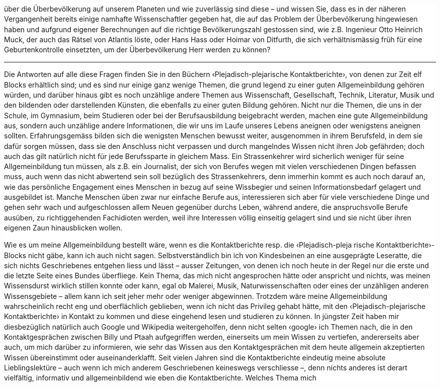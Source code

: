 über die Überbevölkerung auf unserem Planeten und wie zuverlässig sind diese – und wissen Sie, dass es
in der näheren Vergangenheit bereits einige namhafte Wissenschaftler gegeben hat, die auf das Problem
der Überbevölkerung hingewiesen haben und aufgrund eigener Berechnungen auf die richtige Bevölkerungszahl gestossen sind, wie z.B. Ingenieur Otto Heinrich Muck, der auch das Rätsel von Atlantis löste,
oder Hans Hass oder Hoimar von Ditfurth, die sich verhältnismässig früh für eine Geburtenkontrolle einsetzten, um der Überbevölkerung Herr werden zu können?


-----

Die Antworten auf alle diese Fragen finden Sie in den Büchern ‹Plejadisch-plejarische Kontaktberichte›,
von denen zur Zeit elf Blocks erhältlich sind; und es sind nur einige ganz wenige Themen, die grund legend
zu einer guten Allgemeinbildung gehören würden, und darüber hinaus gibt es noch unzählige andere
Themen aus Wissenschaft, Gesellschaft, Technik, Literatur, Musik und den bildenden oder darstellenden
Künsten, die ebenfalls zu einer guten Bildung gehören. Nicht nur die Themen, die uns in der Schule, im
Gymnasium, beim Studieren oder bei der Berufsausbildung beigebracht werden, machen eine gute Allgemeinbildung aus, sondern auch unzählige andere Informationen, die wir uns im Laufe unseres Lebens
aneignen oder wenigstens aneignen sollten. Erfahrungsgemäss bilden sich die wenigsten Menschen bewusst weiter, ausgenommen in ihrem Berufsfeld, in dem sie dafür sorgen müssen, dass sie den Anschluss
nicht verpassen und durch mangelndes Wissen nicht ihren Job gefährden; doch auch das gilt natürlich
nicht für jede Berufssparte in gleichem Mass. Ein Strassenkehrer wird sicherlich weniger für seine Allgemeinbildung tun müssen, als z.B. ein Journalist, der sich von Berufes wegen mit vielen verschiedenen
Dingen befassen muss, auch wenn das nicht abwertend sein soll bezüglich des Strassenkehrers, denn
immerhin kommt es auch noch darauf an, wie das persönliche Engagement eines Menschen in bezug auf
seine Wissbegier und seinen Informationsbedarf gelagert und ausgebildet ist. Manche Menschen üben
zwar nur einfache Berufe aus, interessieren sich aber für viele verschiedene Dinge und gehen sehr wach
und aufgeschlossen allem Neuen gegenüber durchs Leben, während andere, die anspruchsvolle Berufe
ausüben, zu richtiggehenden Fachidioten werden, weil ihre Interessen völlig einseitig gelagert sind und
sie nicht über ihren eigenen Zaun hinausblicken wollen.

Wie es um meine Allgemeinbildung bestellt wäre, wenn es die Kontaktberichte resp. die ‹Plejadisch-pleja rische Kontaktberichte›-Blocks nicht gäbe, kann ich auch nicht sagen. Selbstverständlich bin ich von Kindesbeinen an eine ausgeprägte Leseratte, die sich nichts Geschriebenes entgehen liess und lässt – ausser Zeitungen, von denen ich noch heute in der Regel nur die erste und die letzte Seite eines Bundes überfliege.
Kein Thema, das mich nicht angesprochen hätte oder anspricht und nichts, was meinen Wissensdurst wirklich
stillen konnte oder kann, egal ob Malerei, Musik, Naturwissenschaften oder eines der unzähligen anderen
Wissensgebiete – allem kann ich seit jeher mehr oder weniger abgewinnen. Trotzdem wäre meine Allgemeinbildung wahrscheinlich recht eng und oberflächlich geblieben, wenn ich nicht das Privileg gehabt hätte,
mit den ‹Plejadisch-plejarische Kontaktberichte› in Kontakt zu kommen und diese eingehend lesen und studieren zu können. In jüngster Zeit haben mir diesbezüglich natürlich auch Google und Wikipedia weitergeholfen, denn nicht selten ‹google› ich Themen nach, die in den Kontaktgesprächen zwischen Billy und Ptaah
aufgegriffen werden, einerseits um mein Wissen zu vertiefen, andererseits aber auch, um mich darüber zu
informieren, wie sehr das Wissen aus den Kontaktgesprächen mit dem heute allgemein akzeptierten Wissen
übereinstimmt oder auseinanderklafft. Seit vielen Jahren sind die Kontaktberichte eindeutig meine absolute
Lieblingslektüre – auch wenn ich mich anderem Geschriebenen keineswegs verschliesse –, denn nichts anderes ist derart vielfältig, informativ und allgemeinbildend wie eben die Kontaktberichte. Welches Thema mich
